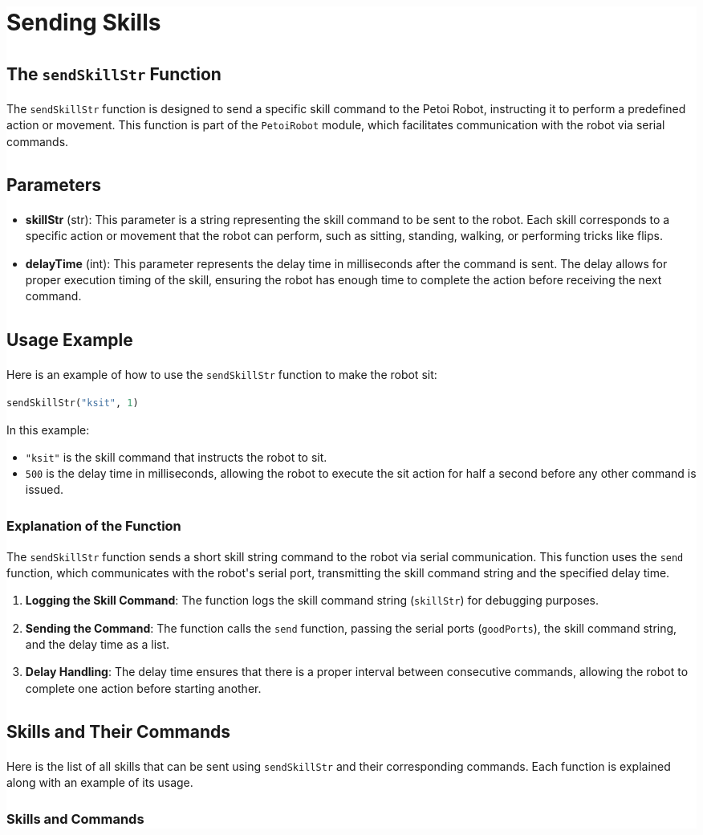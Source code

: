 # Sending Skills

## The `sendSkillStr` Function

The `sendSkillStr` function is designed to send a specific skill command to the Petoi Robot, instructing it to perform a predefined action or movement. This function is part of the `PetoiRobot` module, which facilitates communication with the robot via serial commands.

## Parameters

- **skillStr** (str): This parameter is a string representing the skill command to be sent to the robot. Each skill corresponds to a specific action or movement that the robot can perform, such as sitting, standing, walking, or performing tricks like flips.
  
- **delayTime** (int): This parameter represents the delay time in milliseconds after the command is sent. The delay allows for proper execution timing of the skill, ensuring the robot has enough time to complete the action before receiving the next command.

## Usage Example

Here is an example of how to use the `sendSkillStr` function to make the robot sit:

```python
sendSkillStr("ksit", 1)
```

In this example:

- `"ksit"` is the skill command that instructs the robot to sit.
- `500` is the delay time in milliseconds, allowing the robot to execute the sit action for half a second before any other command is issued.

### Explanation of the Function

The `sendSkillStr` function sends a short skill string command to the robot via serial communication. This function uses the `send` function, which communicates with the robot's serial port, transmitting the skill command string and the specified delay time.

1. **Logging the Skill Command**: The function logs the skill command string (`skillStr`) for debugging purposes.

2. **Sending the Command**: The function calls the `send` function, passing the serial ports (`goodPorts`), the skill command string, and the delay time as a list.

3. **Delay Handling**: The delay time ensures that there is a proper interval between consecutive commands, allowing the robot to complete one action before starting another.

## Skills and Their Commands

Here is the list of all skills that can be sent using `sendSkillStr` and their corresponding commands. Each function is explained along with an example of its usage.

### Skills and Commands
